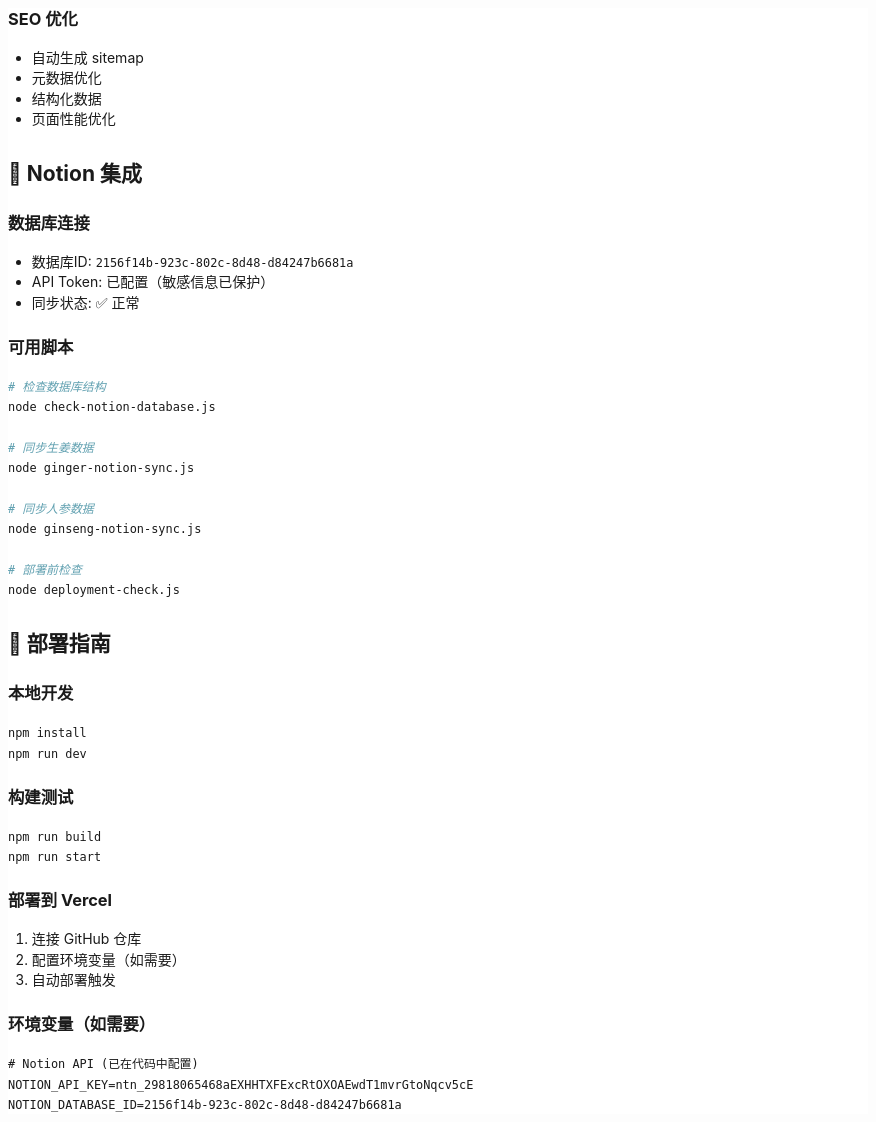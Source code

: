 ### SEO 优化
- 自动生成 sitemap
- 元数据优化
- 结构化数据
- 页面性能优化

## 🔧 Notion 集成

### 数据库连接
- 数据库ID: `2156f14b-923c-802c-8d48-d84247b6681a`
- API Token: 已配置（敏感信息已保护）
- 同步状态: ✅ 正常

### 可用脚本
```bash
# 检查数据库结构
node check-notion-database.js

# 同步生姜数据
node ginger-notion-sync.js

# 同步人参数据
node ginseng-notion-sync.js

# 部署前检查
node deployment-check.js
```

## 🚀 部署指南

### 本地开发
```bash
npm install
npm run dev
```

### 构建测试
```bash
npm run build
npm run start
```

### 部署到 Vercel
1. 连接 GitHub 仓库
2. 配置环境变量（如需要）
3. 自动部署触发

### 环境变量（如需要）
```env
# Notion API (已在代码中配置)
NOTION_API_KEY=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
NOTION_DATABASE_ID=2156f14b-923c-802c-8d48-d84247b6681a
```
